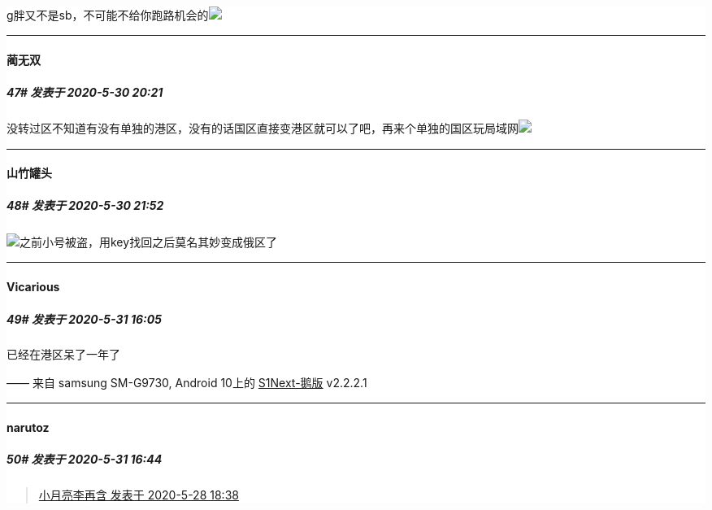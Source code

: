 
g胖又不是sb，不可能不给你跑路机会的<img src="https://static.saraba1st.com/image/smiley/face2017/003.png" referrerpolicy="no-referrer">







*****

####  蔺无双  
##### 47#       发表于 2020-5-30 20:21




没转过区不知道有没有单独的港区，没有的话国区直接变港区就可以了吧，再来个单独的国区玩局域网<img src="https://static.saraba1st.com/image/smiley/face2017/049.png" referrerpolicy="no-referrer">







*****

####  山竹罐头  
##### 48#       发表于 2020-5-30 21:52



<img src="https://static.saraba1st.com/image/smiley/face2017/037.png" referrerpolicy="no-referrer">之前小号被盗，用key找回之后莫名其妙变成俄区了







*****

####  Vicarious  
##### 49#       发表于 2020-5-31 16:05




已经在港区呆了一年了


—— 来自 samsung SM-G9730, Android 10上的 [S1Next-鹅版](https://github.com/ykrank/S1-Next/releases) v2.2.2.1







*****

####  narutoz  
##### 50#       发表于 2020-5-31 16:44



<blockquote><a href="httphttps://bbs.saraba1st.com/2b/forum.php?mod=redirect&amp;goto=findpost&amp;pid=47592951&amp;ptid=1938194" target="_blank">小月亮李再含 发表于 2020-5-28 18:38</a>
